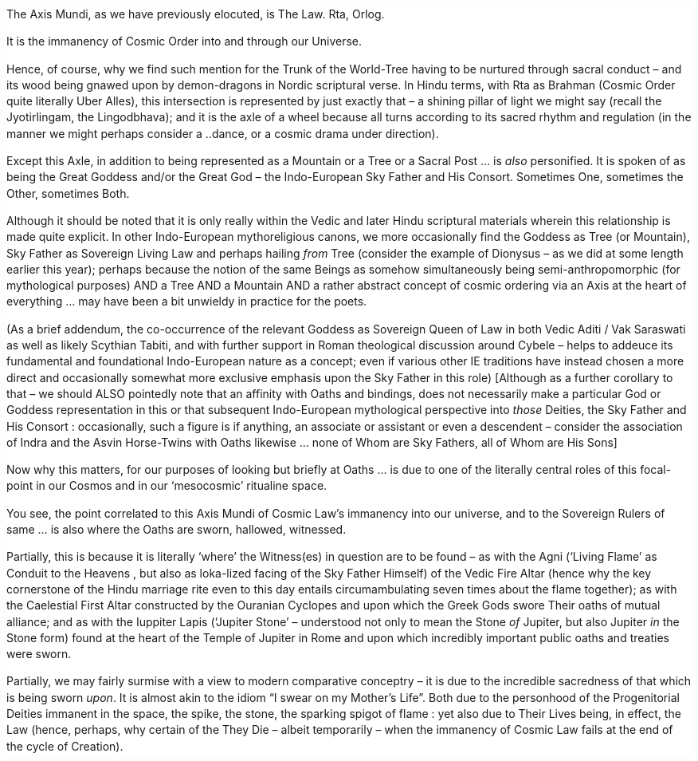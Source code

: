 The Axis Mundi, as we have previously elocuted, is The Law. Rta, Orlog.

It is the immanency of Cosmic Order into and through our Universe.

Hence, of course, why we find such mention for the Trunk of the World-Tree having to be nurtured through sacral conduct – and its wood being gnawed upon by demon-dragons in Nordic scriptural verse. In Hindu terms, with Rta as Brahman (Cosmic Order quite literally Uber Alles), this intersection is represented by just exactly that – a shining pillar of light we might say (recall the Jyotirlingam, the Lingodbhava); and it is the axle of a wheel because all turns according to its sacred rhythm and regulation (in the manner we might perhaps consider a ..dance, or a cosmic drama under direction).

Except this Axle, in addition to being represented as a Mountain or a Tree or a Sacral Post … is *also* personified. It is spoken of as being the Great Goddess and/or the Great God – the Indo-European Sky Father and His Consort. Sometimes One, sometimes the Other, sometimes Both.

Although it should be noted that it is only really within the Vedic and later Hindu scriptural materials wherein this relationship is made quite explicit. In other Indo-European mythoreligious canons, we more occasionally find the Goddess as Tree (or Mountain), Sky Father as Sovereign Living Law and perhaps hailing *from* Tree (consider the example of Dionysus – as we did at some length earlier this year); perhaps because the notion of the same Beings as somehow simultaneously being semi-anthropomorphic (for mythological purposes) AND a Tree AND a Mountain AND a rather abstract concept of cosmic ordering via an Axis at the heart of everything … may have been a bit unwieldy in practice for the poets.

(As a brief addendum, the co-occurrence of the relevant Goddess as Sovereign Queen of Law in both Vedic Aditi / Vak Saraswati as well as likely Scythian Tabiti, and with further support in Roman theological discussion around Cybele – helps to addeuce its fundamental and foundational Indo-European nature as a concept; even if various other IE traditions have instead chosen a more direct and occasionally somewhat more exclusive emphasis upon the Sky Father in this role) \[Although as a further corollary to that – we should ALSO pointedly note that an affinity with Oaths and bindings, does not necessarily make a particular God or Goddess representation in this or that subsequent Indo-European mythological perspective into *those* Deities, the Sky Father and His Consort : occasionally, such a figure is if anything, an associate or assistant or even a descendent – consider the association of Indra and the Asvin Horse-Twins with Oaths likewise … none of Whom are Sky Fathers, all of Whom are His Sons\]

Now why this matters, for our purposes of looking but briefly at Oaths … is due to one of the literally central roles of this focal-point in our Cosmos and in our ‘mesocosmic’ ritualine space.

You see, the point correlated to this Axis Mundi of Cosmic Law’s immanency into our universe, and to the Sovereign Rulers of same … is also where the Oaths are sworn, hallowed, witnessed.

Partially, this is because it is literally ‘where’ the Witness(es) in question are to be found – as with the Agni (‘Living Flame’ as Conduit to the Heavens , but also as loka-lized facing of the Sky Father Himself) of the Vedic Fire Altar (hence why the key cornerstone of the Hindu marriage rite even to this day entails circumambulating seven times about the flame together); as with the Caelestial First Altar constructed by the Ouranian Cyclopes and upon which the Greek Gods swore Their oaths of mutual alliance; and as with the Iuppiter Lapis (‘Jupiter Stone’ – understood not only to mean the Stone *of* Jupiter, but also Jupiter *in* the Stone form) found at the heart of the Temple of Jupiter in Rome and upon which incredibly important public oaths and treaties were sworn.

Partially, we may fairly surmise with a view to modern comparative conceptry – it is due to the incredible sacredness of that which is being sworn *upon*. It is almost akin to the idiom “I swear on my Mother’s Life”. Both due to the personhood of the Progenitorial Deities immanent in the space, the spike, the stone, the sparking spigot of flame : yet also due to Their Lives being, in effect, the Law (hence, perhaps, why certain of the They Die – albeit temporarily – when the immanency of Cosmic Law fails at the end of the cycle of Creation).
